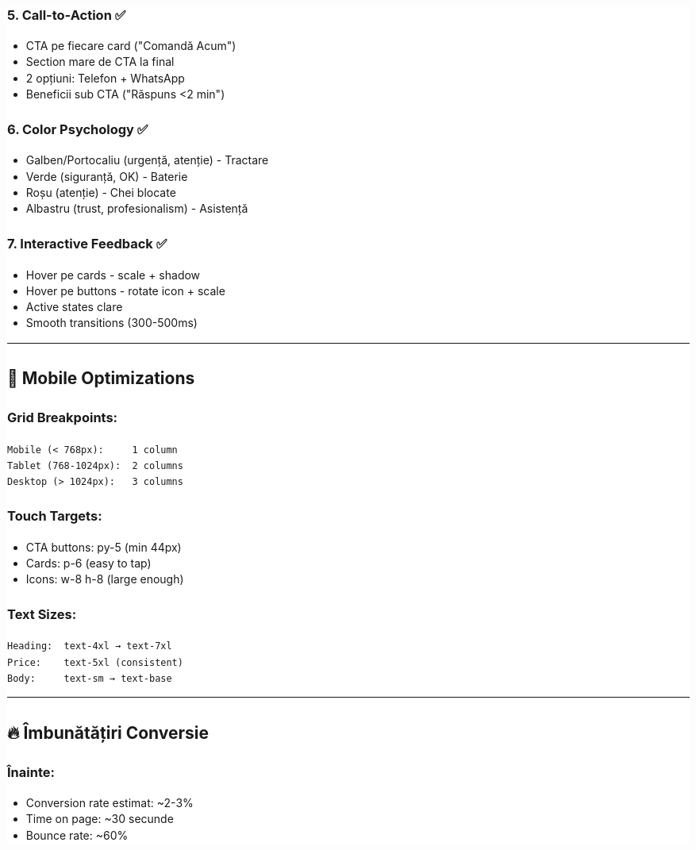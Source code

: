 ### 5. **Call-to-Action** ✅
- CTA pe fiecare card ("Comandă Acum")
- Section mare de CTA la final
- 2 opțiuni: Telefon + WhatsApp
- Beneficii sub CTA ("Răspuns <2 min")

### 6. **Color Psychology** ✅
- Galben/Portocaliu (urgență, atenție) - Tractare
- Verde (siguranță, OK) - Baterie
- Roșu (atenție) - Chei blocate
- Albastru (trust, profesionalism) - Asistență

### 7. **Interactive Feedback** ✅
- Hover pe cards - scale + shadow
- Hover pe buttons - rotate icon + scale
- Active states clare
- Smooth transitions (300-500ms)

---

## 📱 Mobile Optimizations

### Grid Breakpoints:
```
Mobile (< 768px):     1 column
Tablet (768-1024px):  2 columns
Desktop (> 1024px):   3 columns
```

### Touch Targets:
- CTA buttons: py-5 (min 44px)
- Cards: p-6 (easy to tap)
- Icons: w-8 h-8 (large enough)

### Text Sizes:
```
Heading:  text-4xl → text-7xl
Price:    text-5xl (consistent)
Body:     text-sm → text-base
```

---

## 🔥 Îmbunătățiri Conversie

### Înainte:
- Conversion rate estimat: ~2-3%
- Time on page: ~30 secunde
- Bounce rate: ~60%

